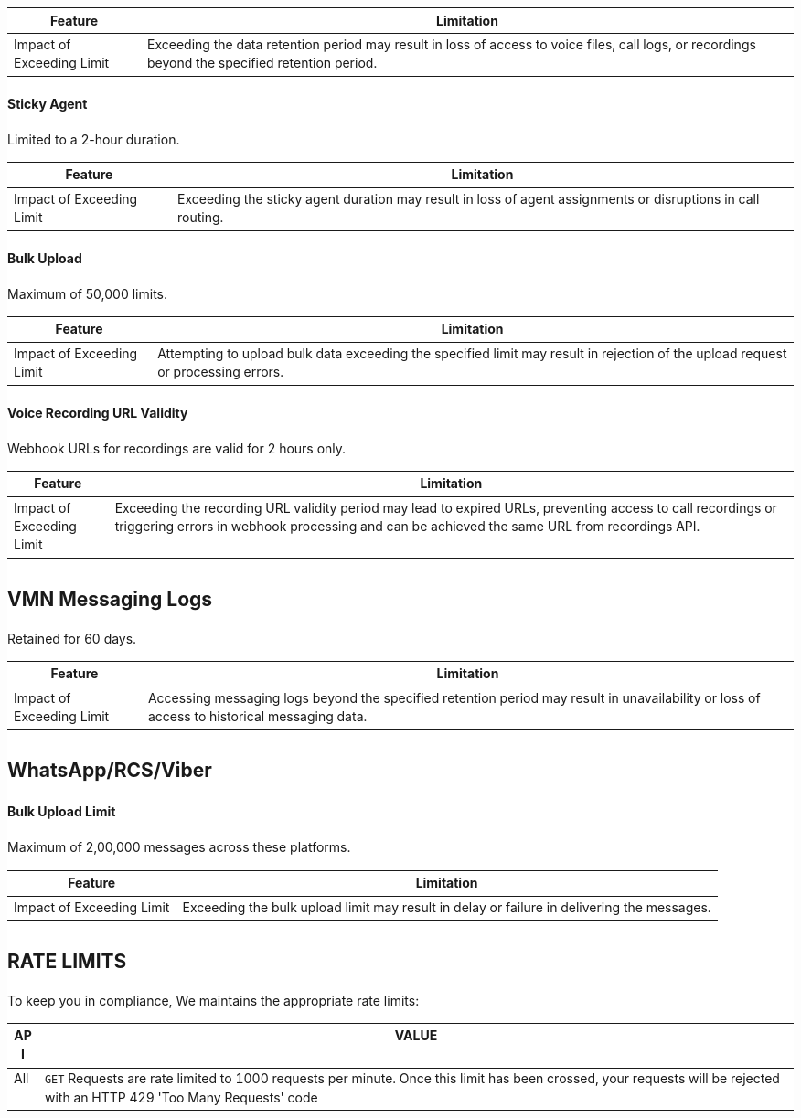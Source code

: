 | Feature                   | Limitation                                                                                                                                       |
| ------------------------- | ------------------------------------------------------------------------------------------------------------------------------------------------ |
| Impact of Exceeding Limit | Exceeding the data retention period may result in loss of access to voice files, call logs, or recordings beyond the specified retention period. |

#### Sticky Agent

Limited to a 2-hour duration.

| Feature                   | Limitation                                                                                                  |
| ------------------------- | ----------------------------------------------------------------------------------------------------------- |
| Impact of Exceeding Limit | Exceeding the sticky agent duration may result in loss of agent assignments or disruptions in call routing. |

#### Bulk Upload

Maximum of 50,000 limits.

| Feature                   | Limitation                                                                                                                       |
| ------------------------- | -------------------------------------------------------------------------------------------------------------------------------- |
| Impact of Exceeding Limit | Attempting to upload bulk data exceeding the specified limit may result in rejection of the upload request or processing errors. |

#### Voice Recording URL Validity

Webhook URLs for recordings are valid for 2 hours only.

| Feature                   | Limitation                                                                                                                                                                                                  |
| ------------------------- | ----------------------------------------------------------------------------------------------------------------------------------------------------------------------------------------------------------- |
| Impact of Exceeding Limit | Exceeding the recording URL validity period may lead to expired URLs, preventing access to call recordings or triggering errors in webhook processing and can be achieved the same URL from recordings API. |

## VMN Messaging Logs

Retained for 60 days.

| Feature                   | Limitation                                                                                                                                  |
| ------------------------- | ------------------------------------------------------------------------------------------------------------------------------------------- |
| Impact of Exceeding Limit | Accessing messaging logs beyond the specified retention period may result in unavailability or loss of access to historical messaging data. |

## WhatsApp/RCS/Viber

#### Bulk Upload Limit

Maximum of 2,00,000 messages across these platforms.

| Feature                   | Limitation                                                                                 |
| ------------------------- | ------------------------------------------------------------------------------------------ |
| Impact of Exceeding Limit | Exceeding the bulk upload limit may result in delay or failure in delivering the messages. |

## RATE LIMITS

To keep you in compliance, We maintains the appropriate rate limits:

| API | VALUE                                                                                                                                                                   |
| --- | ----------------------------------------------------------------------------------------------------------------------------------------------------------------------- |
| All | `GET` Requests are rate limited to 1000 requests per minute. Once this limit has been crossed, your requests will be rejected with an HTTP 429 'Too Many Requests' code |
